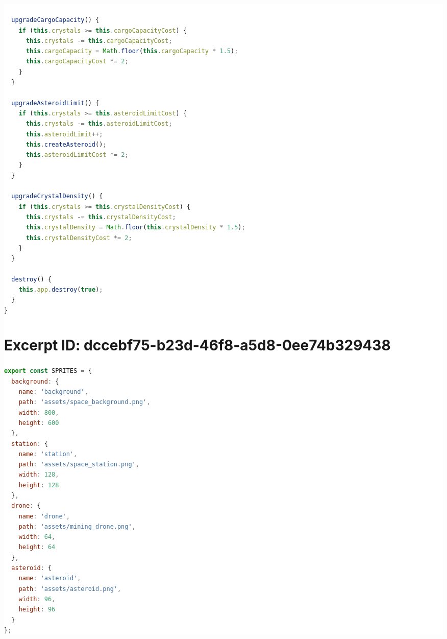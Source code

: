 ```js src/game/gameLogic.js

  upgradeCargoCapacity() {
    if (this.crystals >= this.cargoCapacityCost) {
      this.crystals -= this.cargoCapacityCost;
      this.cargoCapacity = Math.floor(this.cargoCapacity * 1.5);
      this.cargoCapacityCost *= 2;
    }
  }

  upgradeAsteroidLimit() {
    if (this.crystals >= this.asteroidLimitCost) {
      this.crystals -= this.asteroidLimitCost;
      this.asteroidLimit++;
      this.createAsteroid();
      this.asteroidLimitCost *= 2;
    }
  }

  upgradeCrystalDensity() {
    if (this.crystals >= this.crystalDensityCost) {
      this.crystals -= this.crystalDensityCost;
      this.crystalDensity = Math.floor(this.crystalDensity * 1.5);
      this.crystalDensityCost *= 2;
    }
  }

  destroy() {
    this.app.destroy(true);
  }
}
```

# Excerpt ID: dccebf75-b23d-46f8-a5d8-0ee74b329438
```js src/game/assetManifest.js
export const SPRITES = {
  background: {
    name: 'background',
    path: 'assets/space_background.png',
    width: 800,
    height: 600
  },
  station: {
    name: 'station',
    path: 'assets/space_station.png',
    width: 128,
    height: 128
  },
  drone: {
    name: 'drone',
    path: 'assets/mining_drone.png',
    width: 64,
    height: 64
  },
  asteroid: {
    name: 'asteroid',
    path: 'assets/asteroid.png',
    width: 96,
    height: 96
  }
};
```
